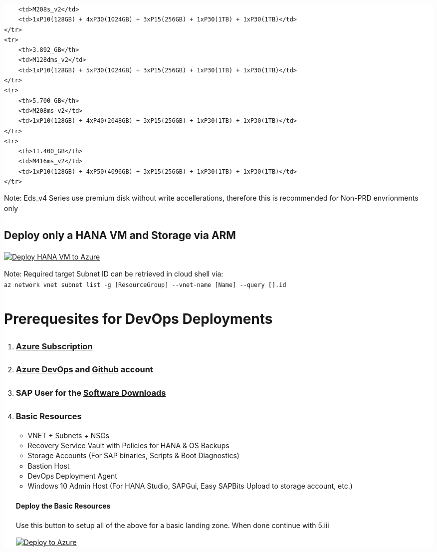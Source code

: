 		<td>M208s_v2</td>
		<td>1xP10(128GB) + 4xP30(1024GB) + 3xP15(256GB) + 1xP30(1TB) + 1xP30(1TB)</td>
	</tr>
	<tr>
		<th>3.892_GB</th>
		<td>M128dms_v2</td>
		<td>1xP10(128GB) + 5xP30(1024GB) + 3xP15(256GB) + 1xP30(1TB) + 1xP30(1TB)</td>
	</tr>
	<tr>
		<th>5.700_GB</th>
		<td>M208ms_v2</td>
		<td>1xP10(128GB) + 4xP40(2048GB) + 3xP15(256GB) + 1xP30(1TB) + 1xP30(1TB)</td>
	</tr>
	<tr>
		<th>11.400_GB</th>
		<td>M416ms_v2</td>
		<td>1xP10(128GB) + 4xP50(4096GB) + 3xP15(256GB) + 1xP30(1TB) + 1xP30(1TB)</td>
	</tr>
</table>

Note: Eds_v4 Series use premium disk without write accellerations, therefore this is recommended for Non-PRD envrionments only

## Deploy **only** a HANA VM and Storage via ARM

[![Deploy HANA VM to Azure](https://raw.githubusercontent.com/Azure/azure-quickstart-templates/master/1-CONTRIBUTION-GUIDE/images/deploytoazure.svg?sanitize=true)](https://portal.azure.com/#create/Microsoft.Template/uri/https%3A%2F%2Fraw.githubusercontent.com%2Fmimergel%2Fsap-hana-vm%2Fbeta%2FARM-Template%2Fhana-vm.json) 

Note: Required target Subnet ID can be retrieved in cloud shell via: <br />
`az network vnet subnet list -g [ResourceGroup] --vnet-name [Name] --query [].id`

# Prerequesites for DevOps Deployments

1. ### [Azure Subscription](https://portal.azure.com/) 
2. ### [Azure DevOps](http://dev.azure.com/) and [Github](http://github.com/) account
3. ### SAP User for the [Software Downloads](https://launchpad.support.sap.com/)
4. ### Basic Resources
	* VNET + Subnets + NSGs
	* Recovery Service Vault with Policies for HANA & OS Backups 
	* Storage Accounts (For SAP binaries, Scripts & Boot Diagnostics)
	* Bastion Host
	* DevOps Deployment Agent 
	* Windows 10 Admin Host (For HANA Studio, SAPGui, Easy SAPBits Upload to storage account, etc.)

	#### Deploy the Basic Resources
	Use this button to setup all of the above for a basic landing zone. When done continue with 5.iii

	[![Deploy to Azure](https://raw.githubusercontent.com/Azure/azure-quickstart-templates/master/1-CONTRIBUTION-GUIDE/images/deploytoazure.svg?sanitize=true)](https://portal.azure.com/#create/Microsoft.Template/uri/https%3A%2F%2Fraw.githubusercontent.com%2Fmimergel%2Fsap-hana-vm%2Fmain%2FARM-Template%2Fbasic-resources.json) 
